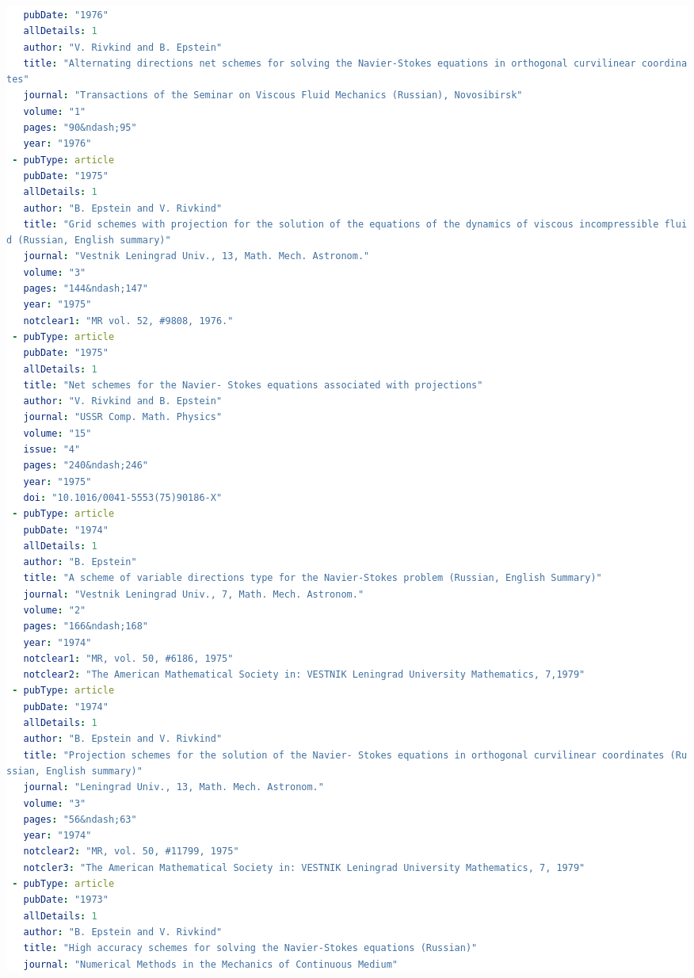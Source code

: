 ```yaml
   pubDate: "1976"
   allDetails: 1
   author: "V. Rivkind and B. Epstein"
   title: "Alternating directions net schemes for solving the Navier-Stokes equations in orthogonal curvilinear coordinates"
   journal: "Transactions of the Seminar on Viscous Fluid Mechanics (Russian), Novosibirsk"
   volume: "1"
   pages: "90&ndash;95"
   year: "1976"
 - pubType: article
   pubDate: "1975"
   allDetails: 1
   author: "B. Epstein and V. Rivkind"
   title: "Grid schemes with projection for the solution of the equations of the dynamics of viscous incompressible fluid (Russian, English summary)"
   journal: "Vestnik Leningrad Univ., 13, Math. Mech. Astronom."
   volume: "3"
   pages: "144&ndash;147"
   year: "1975"
   notclear1: "MR vol. 52, #9808, 1976."
 - pubType: article
   pubDate: "1975"
   allDetails: 1
   title: "Net schemes for the Navier- Stokes equations associated with projections"
   author: "V. Rivkind and B. Epstein"
   journal: "USSR Comp. Math. Physics"
   volume: "15"
   issue: "4"
   pages: "240&ndash;246"
   year: "1975"
   doi: "10.1016/0041-5553(75)90186-X"
 - pubType: article
   pubDate: "1974"
   allDetails: 1
   author: "B. Epstein"
   title: "A scheme of variable directions type for the Navier-Stokes problem (Russian, English Summary)"
   journal: "Vestnik Leningrad Univ., 7, Math. Mech. Astronom."
   volume: "2"
   pages: "166&ndash;168"
   year: "1974"
   notclear1: "MR, vol. 50, #6186, 1975"
   notclear2: "The American Mathematical Society in: VESTNIK Leningrad University Mathematics, 7,1979"
 - pubType: article
   pubDate: "1974"
   allDetails: 1
   author: "B. Epstein and V. Rivkind"
   title: "Projection schemes for the solution of the Navier- Stokes equations in orthogonal curvilinear coordinates (Russian, English summary)"
   journal: "Leningrad Univ., 13, Math. Mech. Astronom."
   volume: "3"
   pages: "56&ndash;63"
   year: "1974"
   notclear2: "MR, vol. 50, #11799, 1975"
   notcler3: "The American Mathematical Society in: VESTNIK Leningrad University Mathematics, 7, 1979"
 - pubType: article
   pubDate: "1973"
   allDetails: 1
   author: "B. Epstein and V. Rivkind"
   title: "High accuracy schemes for solving the Navier-Stokes equations (Russian)"
   journal: "Numerical Methods in the Mechanics of Continuous Medium"
```